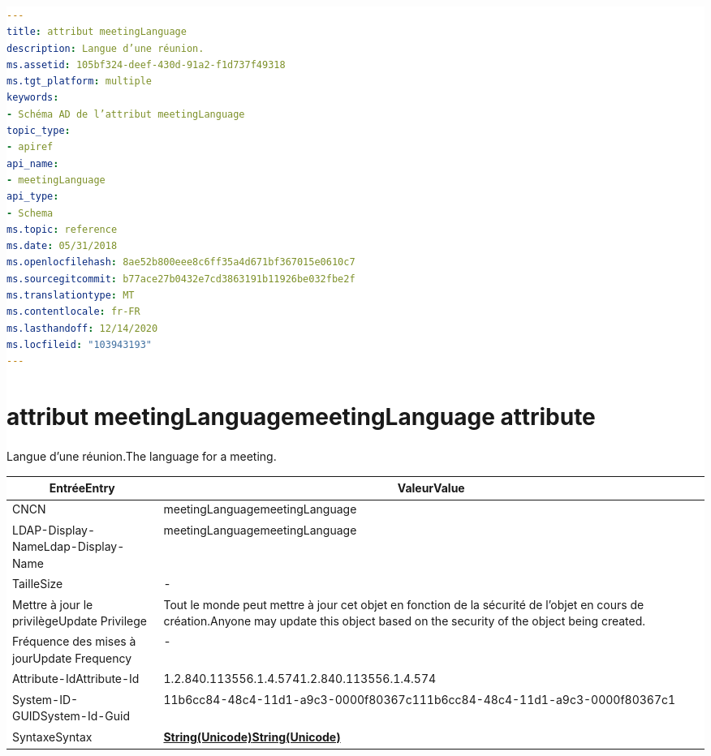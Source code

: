 ```yaml
---
title: attribut meetingLanguage
description: Langue d’une réunion.
ms.assetid: 105bf324-deef-430d-91a2-f1d737f49318
ms.tgt_platform: multiple
keywords:
- Schéma AD de l’attribut meetingLanguage
topic_type:
- apiref
api_name:
- meetingLanguage
api_type:
- Schema
ms.topic: reference
ms.date: 05/31/2018
ms.openlocfilehash: 8ae52b800eee8c6ff35a4d671bf367015e0610c7
ms.sourcegitcommit: b77ace27b0432e7cd3863191b11926be032fbe2f
ms.translationtype: MT
ms.contentlocale: fr-FR
ms.lasthandoff: 12/14/2020
ms.locfileid: "103943193"
---
```

# <a name="meetinglanguage-attribute"></a><span data-ttu-id="e3937-104">attribut meetingLanguage</span><span class="sxs-lookup"><span data-stu-id="e3937-104">meetingLanguage attribute</span></span>

<span data-ttu-id="e3937-105">Langue d’une réunion.</span><span class="sxs-lookup"><span data-stu-id="e3937-105">The language for a meeting.</span></span>



| <span data-ttu-id="e3937-106">Entrée</span><span class="sxs-lookup"><span data-stu-id="e3937-106">Entry</span></span> | <span data-ttu-id="e3937-107">Valeur</span><span class="sxs-lookup"><span data-stu-id="e3937-107">Value</span></span> |
|-------------------|----------------------------------------------------------------------------------|
| <span data-ttu-id="e3937-108">CN</span><span class="sxs-lookup"><span data-stu-id="e3937-108">CN</span></span>                | <span data-ttu-id="e3937-109">meetingLanguage</span><span class="sxs-lookup"><span data-stu-id="e3937-109">meetingLanguage</span></span>                                                                  |
| <span data-ttu-id="e3937-110">LDAP-Display-Name</span><span class="sxs-lookup"><span data-stu-id="e3937-110">Ldap-Display-Name</span></span> | <span data-ttu-id="e3937-111">meetingLanguage</span><span class="sxs-lookup"><span data-stu-id="e3937-111">meetingLanguage</span></span>                                                                  |
| <span data-ttu-id="e3937-112">Taille</span><span class="sxs-lookup"><span data-stu-id="e3937-112">Size</span></span>              | \-                                                                               |
| <span data-ttu-id="e3937-113">Mettre à jour le privilège</span><span class="sxs-lookup"><span data-stu-id="e3937-113">Update Privilege</span></span>  | <span data-ttu-id="e3937-114">Tout le monde peut mettre à jour cet objet en fonction de la sécurité de l’objet en cours de création.</span><span class="sxs-lookup"><span data-stu-id="e3937-114">Anyone may update this object based on the security of the object being created.</span></span> |
| <span data-ttu-id="e3937-115">Fréquence des mises à jour</span><span class="sxs-lookup"><span data-stu-id="e3937-115">Update Frequency</span></span>  | \-                                                                               |
| <span data-ttu-id="e3937-116">Attribute-Id</span><span class="sxs-lookup"><span data-stu-id="e3937-116">Attribute-Id</span></span>      | <span data-ttu-id="e3937-117">1.2.840.113556.1.4.574</span><span class="sxs-lookup"><span data-stu-id="e3937-117">1.2.840.113556.1.4.574</span></span>                                                           |
| <span data-ttu-id="e3937-118">System-ID-GUID</span><span class="sxs-lookup"><span data-stu-id="e3937-118">System-Id-Guid</span></span>    | <span data-ttu-id="e3937-119">11b6cc84-48c4-11d1-a9c3-0000f80367c1</span><span class="sxs-lookup"><span data-stu-id="e3937-119">11b6cc84-48c4-11d1-a9c3-0000f80367c1</span></span>                                             |
| <span data-ttu-id="e3937-120">Syntaxe</span><span class="sxs-lookup"><span data-stu-id="e3937-120">Syntax</span></span>            | [<span data-ttu-id="e3937-121">**String(Unicode)**</span><span class="sxs-lookup"><span data-stu-id="e3937-121">**String(Unicode)**</span></span>](s-string-unicode.md)                                      |

